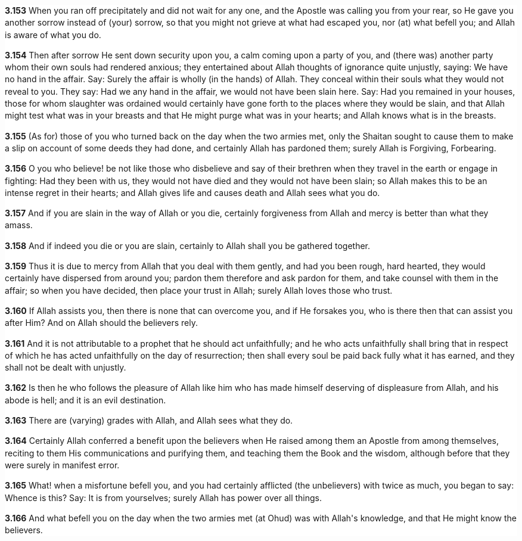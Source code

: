 **3.153** When you ran off precipitately and did not wait for any one, and the Apostle was calling you from your rear, so He gave you another sorrow instead of (your) sorrow, so that you might not grieve at what had escaped you, nor (at) what befell you; and Allah is aware of what you do.

**3.154** Then after sorrow He sent down security upon you, a calm coming upon a party of you, and (there was) another party whom their own souls had rendered anxious; they entertained about Allah thoughts of ignorance quite unjustly, saying: We have no hand in the affair. Say: Surely the affair is wholly (in the hands) of Allah. They conceal within their souls what they would not reveal to you. They say: Had we any hand in the affair, we would not have been slain here. Say: Had you remained in your houses, those for whom slaughter was ordained would certainly have gone forth to the places where they would be slain, and that Allah might test what was in your breasts and that He might purge what was in your hearts; and Allah knows what is in the breasts.

**3.155** (As for) those of you who turned back on the day when the two armies met, only the Shaitan sought to cause them to make a slip on account of some deeds they had done, and certainly Allah has pardoned them; surely Allah is Forgiving, Forbearing.

**3.156** O you who believe! be not like those who disbelieve and say of their brethren when they travel in the earth or engage in fighting: Had they been with us, they would not have died and they would not have been slain; so Allah makes this to be an intense regret in their hearts; and Allah gives life and causes death and Allah sees what you do.

**3.157** And if you are slain in the way of Allah or you die, certainly forgiveness from Allah and mercy is better than what they amass.

**3.158** And if indeed you die or you are slain, certainly to Allah shall you be gathered together.

**3.159** Thus it is due to mercy from Allah that you deal with them gently, and had you been rough, hard hearted, they would certainly have dispersed from around you; pardon them therefore and ask pardon for them, and take counsel with them in the affair; so when you have decided, then place your trust in Allah; surely Allah loves those who trust.

**3.160** If Allah assists you, then there is none that can overcome you, and if He forsakes you, who is there then that can assist you after Him? And on Allah should the believers rely.

**3.161** And it is not attributable to a prophet that he should act unfaithfully; and he who acts unfaithfully shall bring that in respect of which he has acted unfaithfully on the day of resurrection; then shall every soul be paid back fully what it has earned, and they shall not be dealt with unjustly.

**3.162** Is then he who follows the pleasure of Allah like him who has made himself deserving of displeasure from Allah, and his abode is hell; and it is an evil destination.

**3.163** There are (varying) grades with Allah, and Allah sees what they do.

**3.164** Certainly Allah conferred a benefit upon the believers when He raised among them an Apostle from among themselves, reciting to them His communications and purifying them, and teaching them the Book and the wisdom, although before that they were surely in manifest error.

**3.165** What! when a misfortune befell you, and you had certainly afflicted (the unbelievers) with twice as much, you began to say: Whence is this? Say: It is from yourselves; surely Allah has power over all things.

**3.166** And what befell you on the day when the two armies met (at Ohud) was with Allah's knowledge, and that He might know the believers.
